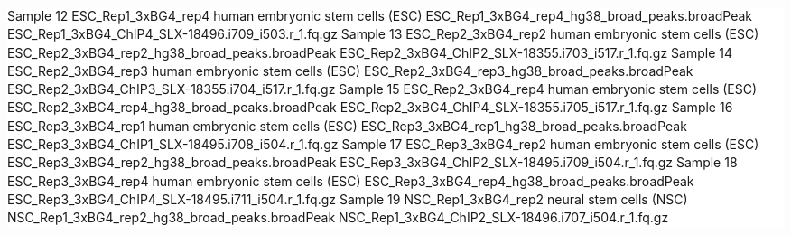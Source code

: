 </tr>
<tr class="even">
<td>Sample 12</td>
<td>ESC_Rep1_3xBG4_rep4</td>
<td>human embryonic stem cells (ESC)</td>
<td></td>
<td>ESC_Rep1_3xBG4_rep4_hg38_broad_peaks.broadPeak</td>
<td>ESC_Rep1_3xBG4_ChIP4_SLX-18496.i709_i503.r_1.fq.gz</td>
</tr>
<tr class="odd">
<td>Sample 13</td>
<td>ESC_Rep2_3xBG4_rep2</td>
<td>human embryonic stem cells (ESC)</td>
<td></td>
<td>ESC_Rep2_3xBG4_rep2_hg38_broad_peaks.broadPeak</td>
<td>ESC_Rep2_3xBG4_ChIP2_SLX-18355.i703_i517.r_1.fq.gz</td>
</tr>
<tr class="even">
<td>Sample 14</td>
<td>ESC_Rep2_3xBG4_rep3</td>
<td>human embryonic stem cells (ESC)</td>
<td></td>
<td>ESC_Rep2_3xBG4_rep3_hg38_broad_peaks.broadPeak</td>
<td>ESC_Rep2_3xBG4_ChIP3_SLX-18355.i704_i517.r_1.fq.gz</td>
</tr>
<tr class="odd">
<td>Sample 15</td>
<td>ESC_Rep2_3xBG4_rep4</td>
<td>human embryonic stem cells (ESC)</td>
<td></td>
<td>ESC_Rep2_3xBG4_rep4_hg38_broad_peaks.broadPeak</td>
<td>ESC_Rep2_3xBG4_ChIP4_SLX-18355.i705_i517.r_1.fq.gz</td>
</tr>
<tr class="even">
<td>Sample 16</td>
<td>ESC_Rep3_3xBG4_rep1</td>
<td>human embryonic stem cells (ESC)</td>
<td></td>
<td>ESC_Rep3_3xBG4_rep1_hg38_broad_peaks.broadPeak</td>
<td>ESC_Rep3_3xBG4_ChIP1_SLX-18495.i708_i504.r_1.fq.gz</td>
</tr>
<tr class="odd">
<td>Sample 17</td>
<td>ESC_Rep3_3xBG4_rep2</td>
<td>human embryonic stem cells (ESC)</td>
<td></td>
<td>ESC_Rep3_3xBG4_rep2_hg38_broad_peaks.broadPeak</td>
<td>ESC_Rep3_3xBG4_ChIP2_SLX-18495.i709_i504.r_1.fq.gz</td>
</tr>
<tr class="even">
<td>Sample 18</td>
<td>ESC_Rep3_3xBG4_rep4</td>
<td>human embryonic stem cells (ESC)</td>
<td></td>
<td>ESC_Rep3_3xBG4_rep4_hg38_broad_peaks.broadPeak</td>
<td>ESC_Rep3_3xBG4_ChIP4_SLX-18495.i711_i504.r_1.fq.gz</td>
</tr>
<tr class="odd">
<td>Sample 19</td>
<td>NSC_Rep1_3xBG4_rep2</td>
<td>neural stem cells (NSC)</td>
<td></td>
<td>NSC_Rep1_3xBG4_rep2_hg38_broad_peaks.broadPeak</td>
<td>NSC_Rep1_3xBG4_ChIP2_SLX-18496.i707_i504.r_1.fq.gz</td>